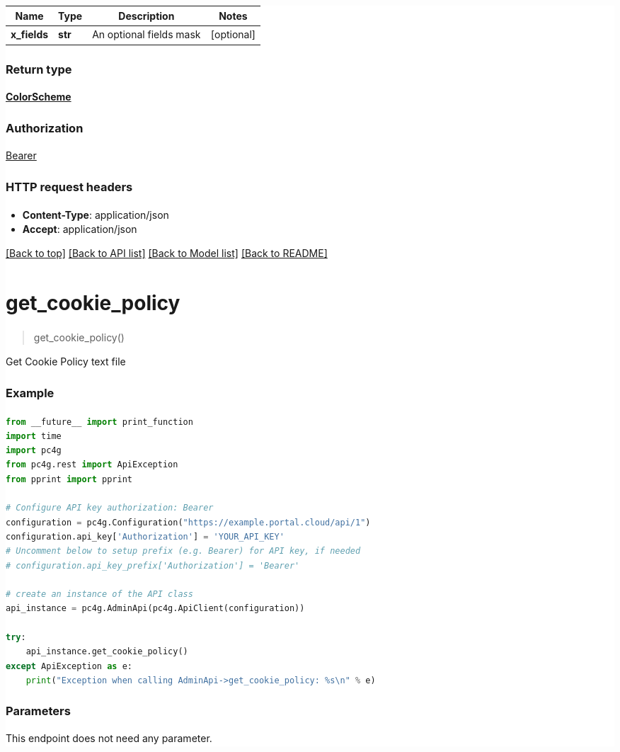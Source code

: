 Name | Type | Description  | Notes
------------- | ------------- | ------------- | -------------
 **x_fields** | **str**| An optional fields mask | [optional] 

### Return type

[**ColorScheme**](ColorScheme.md)

### Authorization

[Bearer](../README.md#Bearer)

### HTTP request headers

 - **Content-Type**: application/json
 - **Accept**: application/json

[[Back to top]](#) [[Back to API list]](../README.md#documentation-for-api-endpoints) [[Back to Model list]](../README.md#documentation-for-models) [[Back to README]](../README.md)

# **get_cookie_policy**
> get_cookie_policy()



Get Cookie Policy text file

### Example
```python
from __future__ import print_function
import time
import pc4g
from pc4g.rest import ApiException
from pprint import pprint

# Configure API key authorization: Bearer
configuration = pc4g.Configuration("https://example.portal.cloud/api/1")
configuration.api_key['Authorization'] = 'YOUR_API_KEY'
# Uncomment below to setup prefix (e.g. Bearer) for API key, if needed
# configuration.api_key_prefix['Authorization'] = 'Bearer'

# create an instance of the API class
api_instance = pc4g.AdminApi(pc4g.ApiClient(configuration))

try:
    api_instance.get_cookie_policy()
except ApiException as e:
    print("Exception when calling AdminApi->get_cookie_policy: %s\n" % e)
```

### Parameters
This endpoint does not need any parameter.
